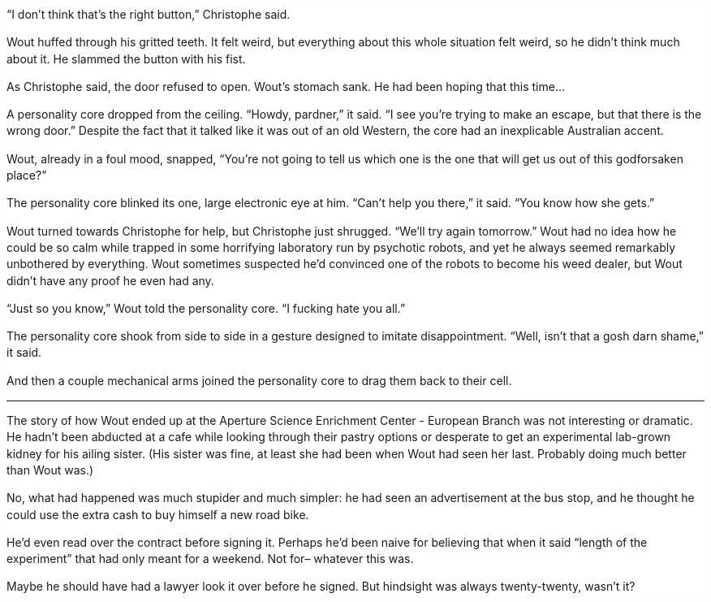 
“I don’t think that’s the right button,” Christophe said.

Wout huffed through his gritted teeth. It felt weird, but everything
about this whole situation felt weird, so he didn’t think much about it.
He slammed the button with his fist.

As Christophe said, the door refused to open. Wout’s stomach sank. He
had been hoping that this time…

A personality core dropped from the ceiling. “Howdy, pardner,” it
said. “I see you’re trying to make an escape, but that there is the
wrong door.” Despite the fact that it talked like it was out of an old
Western, the core had an inexplicable Australian accent.

Wout, already in a foul mood, snapped, “You’re not going to tell us
which one is the one that will get us out of this godforsaken
place?”

The personality core blinked its one, large electronic eye at him.
“Can’t help you there,” it said. “You know how she gets.”

Wout turned towards Christophe for help, but Christophe just
shrugged. “We’ll try again tomorrow.” Wout had no idea how he could be
so calm while trapped in some horrifying laboratory run by psychotic
robots, and yet he always seemed remarkably unbothered by everything.
Wout sometimes suspected he’d convinced one of the robots to become his
weed dealer, but Wout didn’t have any proof he even had any.

“Just so you know,” Wout told the personality core. “I fucking hate
you all.”

The personality core shook from side to side in a gesture designed to
imitate disappointment. “Well, isn’t that a gosh darn shame,” it
said.

And then a couple mechanical arms joined the personality core to drag
them back to their cell.



---

The story of how Wout ended up at the Aperture Science Enrichment
Center \- European Branch was not interesting or dramatic. He hadn’t been
abducted at a cafe while looking through their pastry options or
desperate to get an experimental lab\-grown kidney for his ailing sister.
(His sister was fine, at least she had been when Wout had seen her last.
Probably doing much better than Wout was.)

No, what had happened was much stupider and much simpler: he had seen
an advertisement at the bus stop, and he thought he could use the extra
cash to buy himself a new road bike.

He’d even read over the contract before signing it. Perhaps he’d been
naive for believing that when it said “length of the experiment” that
had only meant for a weekend. Not for– whatever this was.

Maybe he should have had a lawyer look it over before he signed. But
hindsight was always twenty\-twenty, wasn’t it?
